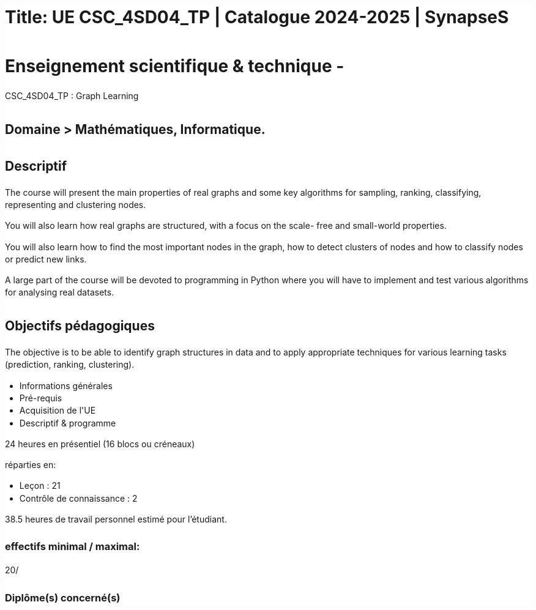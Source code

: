 # Title: UE CSC_4SD04_TP | Catalogue 2024-2025 | SynapseS

#  [ ](/catalogue/2024-2025) Enseignement scientifique & technique \-
CSC_4SD04_TP : Graph Learning

## Domaine > Mathématiques, Informatique.

[](/images/image_ue_2024_CSC_4SD04_TP.png)

## Descriptif

The course will present the main properties of real graphs and some key
algorithms for sampling, ranking, classifying, representing and clustering
nodes.  
  
You will also learn how real graphs are structured, with a focus on the scale-
free and small-world properties.  
  
You will also learn how to find the most important nodes in the graph, how to
detect clusters of nodes and how to classify nodes or predict new links.  
  
A large part of the course will be devoted to programming in Python where you
will have to implement and test various algorithms for analysing real
datasets.

## Objectifs pédagogiques

The objective is to be able to identify graph structures in data and to apply
appropriate techniques for various learning tasks (prediction, ranking,
clustering).

  * Informations générales
  * Pré-requis
  * Acquisition de l'UE
  * Descriptif & programme

24 heures en présentiel (16 blocs ou créneaux)

réparties en:

  * Leçon : 21
  * Contrôle de connaissance : 2

38.5 heures de travail personnel estimé pour l’étudiant.

### effectifs minimal / maximal:

20/

### Diplôme(s) concerné(s)
